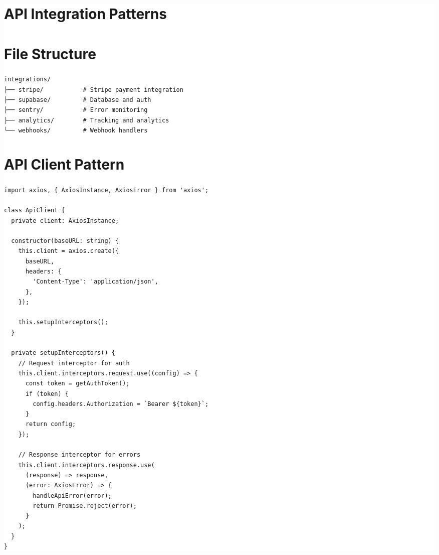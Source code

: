 # API Integration Patterns

# File Structure
```
integrations/
├── stripe/           # Stripe payment integration
├── supabase/         # Database and auth
├── sentry/           # Error monitoring
├── analytics/        # Tracking and analytics
└── webhooks/         # Webhook handlers
```

# API Client Pattern
```tsx
import axios, { AxiosInstance, AxiosError } from 'axios';

class ApiClient {
  private client: AxiosInstance;
  
  constructor(baseURL: string) {
    this.client = axios.create({
      baseURL,
      headers: {
        'Content-Type': 'application/json',
      },
    });
    
    this.setupInterceptors();
  }
  
  private setupInterceptors() {
    // Request interceptor for auth
    this.client.interceptors.request.use((config) => {
      const token = getAuthToken();
      if (token) {
        config.headers.Authorization = `Bearer ${token}`;
      }
      return config;
    });
    
    // Response interceptor for errors
    this.client.interceptors.response.use(
      (response) => response,
      (error: AxiosError) => {
        handleApiError(error);
        return Promise.reject(error);
      }
    );
  }
}
```
